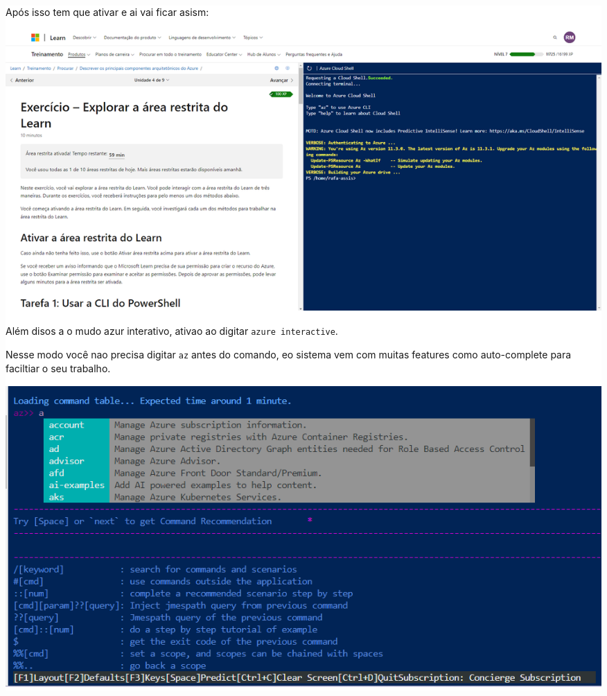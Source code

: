 Após isso tem que ativar e ai vai ficar asism: 

![img-02](imgs/img-04.png)

Além disos a o mudo azur interativo, ativao ao digitar `azure interactive`.

Nesse modo você nao precisa digitar `az` antes do comando,  eo sistema vem com muitas features como auto-complete para faciltiar o seu trabalho.

![img-02](imgs/img-05.png)
